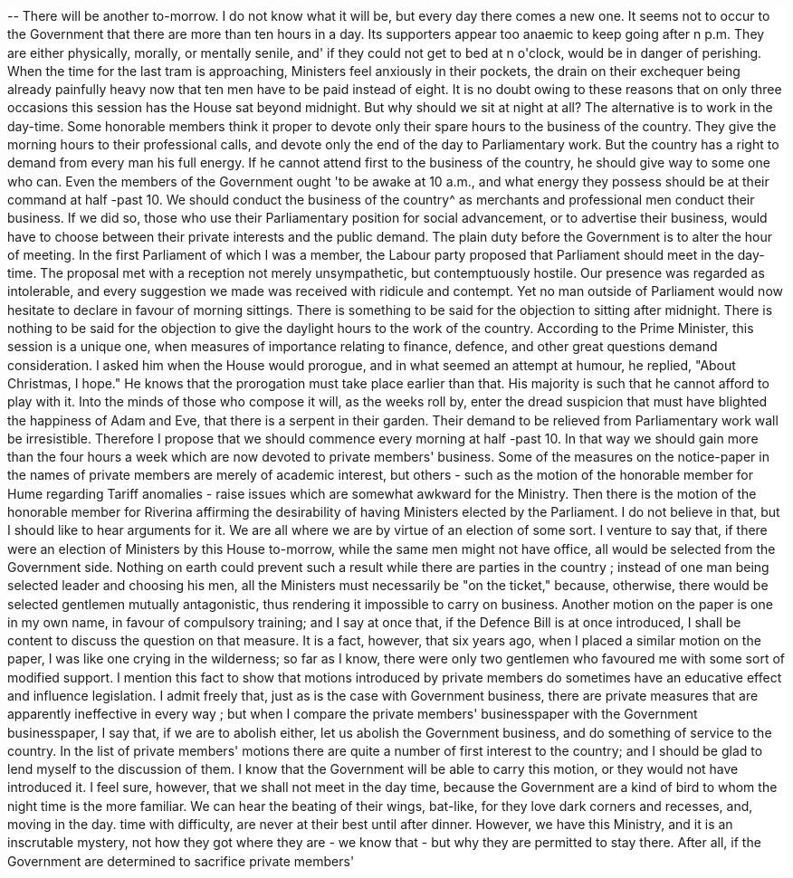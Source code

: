 -- There will be another to-morrow. I do not know what it will be, but every day there comes a new one. It seems not to occur to the Government that there are more than ten hours in a day. Its supporters appear too anaemic to keep going after n p.m. They are either physically, morally, or mentally senile, and' if they could not get to bed at n o'clock, would be in danger of perishing. When the time for the last tram is approaching, Ministers feel anxiously in their pockets, the drain on their exchequer being already painfully heavy now that ten men have to be paid instead of eight. It is no doubt owing to these reasons that on only three occasions this session has the House sat beyond midnight. But why should we sit at night at all? The alternative is to work in the day-time. Some honorable members think it proper to devote only their spare hours to the business of the country. They give the morning hours to their professional calls, and devote only the end of the day to Parliamentary work. But the country has a right to demand from every man his full energy. If he cannot attend first to the business of the country, he should give way to some one who can. Even the members of the Government ought 'to be awake at 10 a.m., and what energy they possess should be at their command at half -past 10. We should conduct the business of the country^ as merchants and professional men conduct their business. If we did so, those who use their Parliamentary position for social advancement, or to advertise their business, would have to choose between their private interests and the public demand. The plain duty before the Government is to alter the hour of meeting. In the first Parliament of which I was a member, the Labour party proposed that Parliament should meet in the day-time. The proposal met with a reception not merely unsympathetic, but contemptuously hostile. Our presence was regarded as intolerable, and every suggestion we made was received with ridicule and contempt. Yet no man outside of Parliament would now hesitate to declare in favour of morning sittings. There is something to be said for the objection to sitting after midnight. There is nothing to be said for the objection to give the daylight hours to the work of the country. According to the Prime Minister, this session is a unique one, when measures of importance relating to finance, defence, and other great questions demand consideration. I asked him when the House would prorogue, and in what seemed an attempt at humour, he replied, "About Christmas, I hope." He knows that the prorogation must take place earlier than that.  His  majority is such that he cannot afford to play with it. Into the minds of those who compose it will, as the weeks roll by, enter the dread suspicion that must have blighted the happiness of Adam and Eve, that there is a serpent in their garden. Their demand to be relieved from Parliamentary work wall be irresistible. Therefore I propose that we should commence every morning at half -past  10.  In that way we should gain more than the four hours a week which are now devoted to private members' business. Some of the measures on the notice-paper in the names of private members are merely of academic interest, but others - such as the motion of the honorable member for Hume regarding Tariff anomalies - raise issues which are somewhat awkward for the Ministry. Then there is the motion of the honorable member for Riverina affirming the desirability of having Ministers elected by the Parliament. I do not believe in that, but I should like to hear arguments for it. We are all where we are by virtue of an election of some sort. I venture to say that, if there were an election of Ministers by this House to-morrow, while the same men might not have office, all would be selected from the Government side. Nothing on earth could prevent such a result while there are parties in the country ; instead of one man being selected leader and choosing his men, all the Ministers must necessarily be "on the ticket," because, otherwise, there would be selected gentlemen mutually antagonistic, thus rendering it impossible to carry on business. Another motion on the paper is one in my own name, in favour of compulsory training; and I say at once that, if the Defence Bill is at once introduced, I shall be content to discuss the question on that measure. It is a fact, however, that six years ago, when I placed a similar motion on the paper, I was like one crying in the wilderness; so far as I know, there were only two gentlemen who favoured me with some sort of modified support. I mention this fact to show that motions introduced by private members do sometimes have an educative effect and influence legislation. I admit freely that, just as is the case with Government business, there are private measures that are apparently ineffective in every way ; but when I compare the private members' businesspaper with the Government businesspaper, I say that, if we are to abolish either, let us abolish the Government business, and do something of service to the country. In the list of private members' motions there are quite a number of first interest to the country; and I should be glad to lend myself to the discussion of them. I know that the Government will be able to carry this motion, or they would not have introduced it. I feel sure, however, that we shall not meet in the day time, because the Government are a kind of bird to whom the night time is the more familiar. We can hear the beating of their wings, bat-like, for they love dark corners and recesses, and, moving in the day. time with difficulty, are never at their best until after dinner. However, we have this Ministry, and it is an inscrutable mystery, not how they got where they are - we know that - but why they are permitted to stay there. After all, if the Government are determined to sacrifice private members'